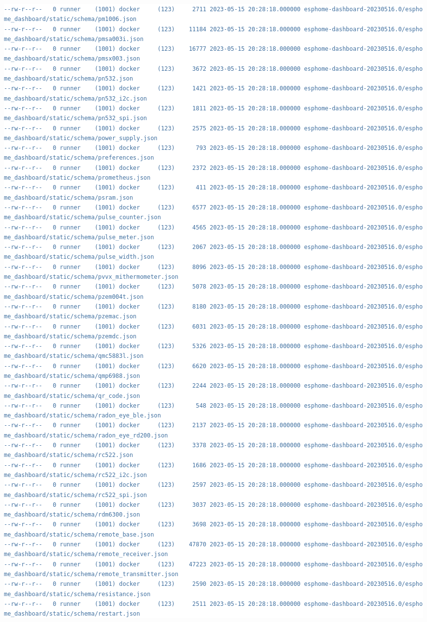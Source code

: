 ```diff
--rw-r--r--   0 runner    (1001) docker     (123)     2711 2023-05-15 20:28:18.000000 esphome-dashboard-20230516.0/esphome_dashboard/static/schema/pm1006.json
--rw-r--r--   0 runner    (1001) docker     (123)    11184 2023-05-15 20:28:18.000000 esphome-dashboard-20230516.0/esphome_dashboard/static/schema/pmsa003i.json
--rw-r--r--   0 runner    (1001) docker     (123)    16777 2023-05-15 20:28:18.000000 esphome-dashboard-20230516.0/esphome_dashboard/static/schema/pmsx003.json
--rw-r--r--   0 runner    (1001) docker     (123)     3672 2023-05-15 20:28:18.000000 esphome-dashboard-20230516.0/esphome_dashboard/static/schema/pn532.json
--rw-r--r--   0 runner    (1001) docker     (123)     1421 2023-05-15 20:28:18.000000 esphome-dashboard-20230516.0/esphome_dashboard/static/schema/pn532_i2c.json
--rw-r--r--   0 runner    (1001) docker     (123)     1811 2023-05-15 20:28:18.000000 esphome-dashboard-20230516.0/esphome_dashboard/static/schema/pn532_spi.json
--rw-r--r--   0 runner    (1001) docker     (123)     2575 2023-05-15 20:28:18.000000 esphome-dashboard-20230516.0/esphome_dashboard/static/schema/power_supply.json
--rw-r--r--   0 runner    (1001) docker     (123)      793 2023-05-15 20:28:18.000000 esphome-dashboard-20230516.0/esphome_dashboard/static/schema/preferences.json
--rw-r--r--   0 runner    (1001) docker     (123)     2372 2023-05-15 20:28:18.000000 esphome-dashboard-20230516.0/esphome_dashboard/static/schema/prometheus.json
--rw-r--r--   0 runner    (1001) docker     (123)      411 2023-05-15 20:28:18.000000 esphome-dashboard-20230516.0/esphome_dashboard/static/schema/psram.json
--rw-r--r--   0 runner    (1001) docker     (123)     6577 2023-05-15 20:28:18.000000 esphome-dashboard-20230516.0/esphome_dashboard/static/schema/pulse_counter.json
--rw-r--r--   0 runner    (1001) docker     (123)     4565 2023-05-15 20:28:18.000000 esphome-dashboard-20230516.0/esphome_dashboard/static/schema/pulse_meter.json
--rw-r--r--   0 runner    (1001) docker     (123)     2067 2023-05-15 20:28:18.000000 esphome-dashboard-20230516.0/esphome_dashboard/static/schema/pulse_width.json
--rw-r--r--   0 runner    (1001) docker     (123)     8096 2023-05-15 20:28:18.000000 esphome-dashboard-20230516.0/esphome_dashboard/static/schema/pvvx_mithermometer.json
--rw-r--r--   0 runner    (1001) docker     (123)     5078 2023-05-15 20:28:18.000000 esphome-dashboard-20230516.0/esphome_dashboard/static/schema/pzem004t.json
--rw-r--r--   0 runner    (1001) docker     (123)     8180 2023-05-15 20:28:18.000000 esphome-dashboard-20230516.0/esphome_dashboard/static/schema/pzemac.json
--rw-r--r--   0 runner    (1001) docker     (123)     6031 2023-05-15 20:28:18.000000 esphome-dashboard-20230516.0/esphome_dashboard/static/schema/pzemdc.json
--rw-r--r--   0 runner    (1001) docker     (123)     5326 2023-05-15 20:28:18.000000 esphome-dashboard-20230516.0/esphome_dashboard/static/schema/qmc5883l.json
--rw-r--r--   0 runner    (1001) docker     (123)     6620 2023-05-15 20:28:18.000000 esphome-dashboard-20230516.0/esphome_dashboard/static/schema/qmp6988.json
--rw-r--r--   0 runner    (1001) docker     (123)     2244 2023-05-15 20:28:18.000000 esphome-dashboard-20230516.0/esphome_dashboard/static/schema/qr_code.json
--rw-r--r--   0 runner    (1001) docker     (123)      548 2023-05-15 20:28:18.000000 esphome-dashboard-20230516.0/esphome_dashboard/static/schema/radon_eye_ble.json
--rw-r--r--   0 runner    (1001) docker     (123)     2137 2023-05-15 20:28:18.000000 esphome-dashboard-20230516.0/esphome_dashboard/static/schema/radon_eye_rd200.json
--rw-r--r--   0 runner    (1001) docker     (123)     3378 2023-05-15 20:28:18.000000 esphome-dashboard-20230516.0/esphome_dashboard/static/schema/rc522.json
--rw-r--r--   0 runner    (1001) docker     (123)     1686 2023-05-15 20:28:18.000000 esphome-dashboard-20230516.0/esphome_dashboard/static/schema/rc522_i2c.json
--rw-r--r--   0 runner    (1001) docker     (123)     2597 2023-05-15 20:28:18.000000 esphome-dashboard-20230516.0/esphome_dashboard/static/schema/rc522_spi.json
--rw-r--r--   0 runner    (1001) docker     (123)     3037 2023-05-15 20:28:18.000000 esphome-dashboard-20230516.0/esphome_dashboard/static/schema/rdm6300.json
--rw-r--r--   0 runner    (1001) docker     (123)     3698 2023-05-15 20:28:18.000000 esphome-dashboard-20230516.0/esphome_dashboard/static/schema/remote_base.json
--rw-r--r--   0 runner    (1001) docker     (123)    47870 2023-05-15 20:28:18.000000 esphome-dashboard-20230516.0/esphome_dashboard/static/schema/remote_receiver.json
--rw-r--r--   0 runner    (1001) docker     (123)    47223 2023-05-15 20:28:18.000000 esphome-dashboard-20230516.0/esphome_dashboard/static/schema/remote_transmitter.json
--rw-r--r--   0 runner    (1001) docker     (123)     2590 2023-05-15 20:28:18.000000 esphome-dashboard-20230516.0/esphome_dashboard/static/schema/resistance.json
--rw-r--r--   0 runner    (1001) docker     (123)     2511 2023-05-15 20:28:18.000000 esphome-dashboard-20230516.0/esphome_dashboard/static/schema/restart.json
```